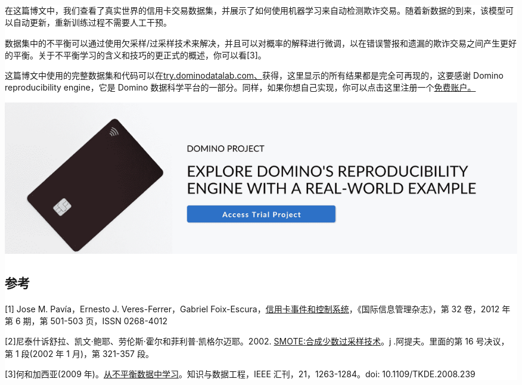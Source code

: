 在这篇博文中，我们查看了真实世界的信用卡交易数据集，并展示了如何使用机器学习来自动检测欺诈交易。随着新数据的到来，该模型可以自动更新，重新训练过程不需要人工干预。

数据集中的不平衡可以通过使用欠采样/过采样技术来解决，并且可以对概率的解释进行微调，以在错误警报和遗漏的欺诈交易之间产生更好的平衡。关于不平衡学习的含义和技巧的更正式的概述，你可以看[3]。

这篇博文中使用的完整数据集和代码可以在[try.dominodatalab.com、](https://try.dominodatalab.com/u/nmanchev/credit-card-fraud/overview)获得，这里显示的所有结果都是完全可再现的，这要感谢 Domino reproducibility engine，它是 Domino 数据科学平台的一部分。同样，如果你想自己实现，你可以点击这里注册一个[免费账户。](https://www.dominodatalab.com/trial/)

[![credit card fraud detection](img/f4cf9a17e4e8a39aa228d19478b848ab.png)](https://cta-redirect.hubspot.com/cta/redirect/6816846/f5406110-67c5-4d00-a931-9a6645238f5a) 

## 参考

[1] Jose M. Pavía，Ernesto J. Veres-Ferrer，Gabriel Foix-Escura，[信用卡事件和控制系统](https://www.sciencedirect.com/science/article/abs/pii/S0268401212000436)，《国际信息管理杂志》，第 32 卷，2012 年第 6 期，第 501-503 页，ISSN 0268-4012

[2]尼泰什诉舒拉、凯文·鲍耶、劳伦斯·霍尔和菲利普·凯格尔迈耶。2002. [SMOTE:合成少数过采样技术](https://arxiv.org/pdf/1106.1813.pdf)。j .阿提夫。里面的第 16 号决议，第 1 段(2002 年 1 月)，第 321-357 段。

[3]何和加西亚(2009 年)。[从不平衡数据中学习](https://ieeexplore.ieee.org/document/5128907)。知识与数据工程，IEEE 汇刊，21，1263-1284。doi: 10.1109/TKDE.2008.239